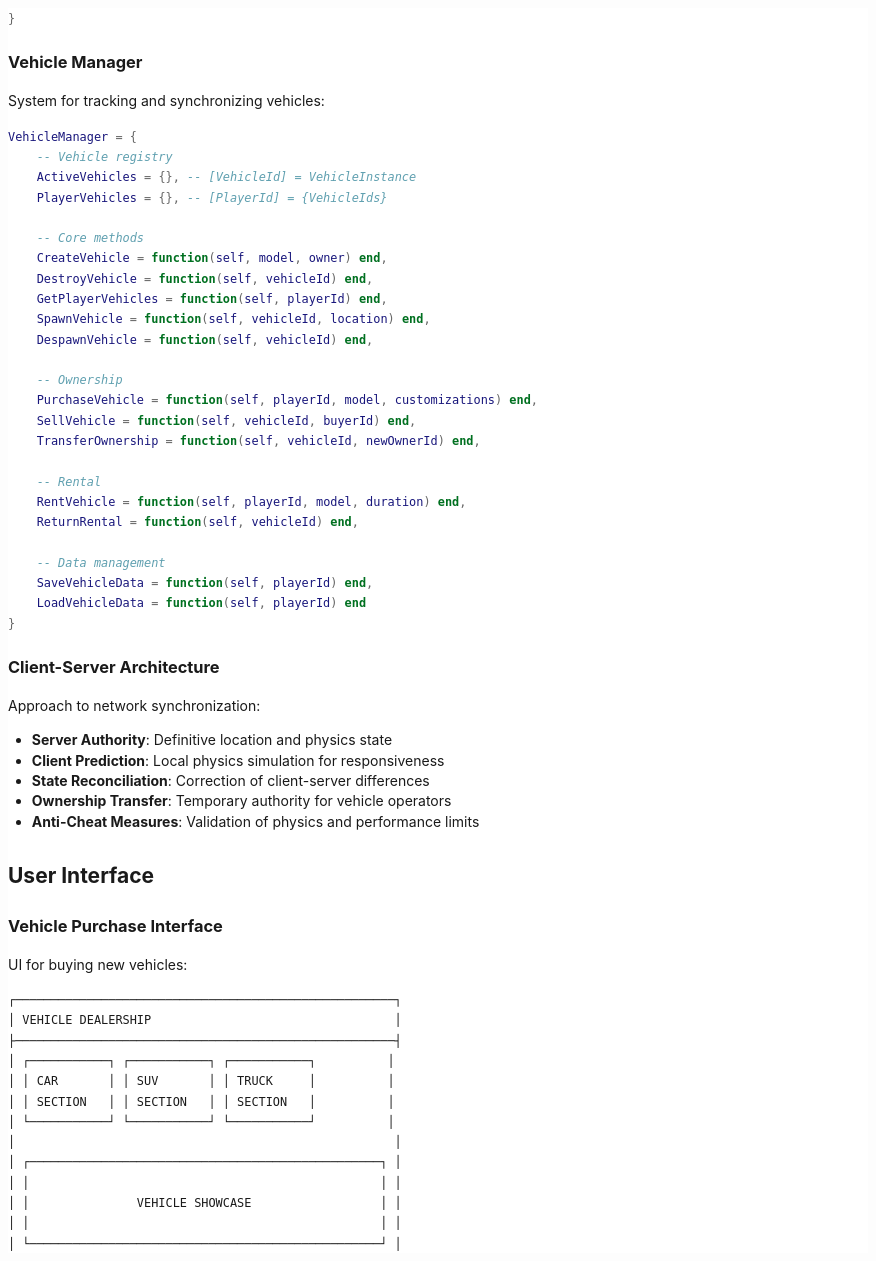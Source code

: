 ```lua
}
```

### Vehicle Manager

System for tracking and synchronizing vehicles:

```lua
VehicleManager = {
    -- Vehicle registry
    ActiveVehicles = {}, -- [VehicleId] = VehicleInstance
    PlayerVehicles = {}, -- [PlayerId] = {VehicleIds}
    
    -- Core methods
    CreateVehicle = function(self, model, owner) end,
    DestroyVehicle = function(self, vehicleId) end,
    GetPlayerVehicles = function(self, playerId) end,
    SpawnVehicle = function(self, vehicleId, location) end,
    DespawnVehicle = function(self, vehicleId) end,
    
    -- Ownership
    PurchaseVehicle = function(self, playerId, model, customizations) end,
    SellVehicle = function(self, vehicleId, buyerId) end,
    TransferOwnership = function(self, vehicleId, newOwnerId) end,
    
    -- Rental
    RentVehicle = function(self, playerId, model, duration) end,
    ReturnRental = function(self, vehicleId) end,
    
    -- Data management
    SaveVehicleData = function(self, playerId) end,
    LoadVehicleData = function(self, playerId) end
}
```

### Client-Server Architecture

Approach to network synchronization:

- **Server Authority**: Definitive location and physics state
- **Client Prediction**: Local physics simulation for responsiveness
- **State Reconciliation**: Correction of client-server differences
- **Ownership Transfer**: Temporary authority for vehicle operators
- **Anti-Cheat Measures**: Validation of physics and performance limits

## User Interface

### Vehicle Purchase Interface

UI for buying new vehicles:

```
┌─────────────────────────────────────────────────────┐
│ VEHICLE DEALERSHIP                                  │
├─────────────────────────────────────────────────────┤
│ ┌───────────┐ ┌───────────┐ ┌───────────┐          │
│ │ CAR       │ │ SUV       │ │ TRUCK     │          │
│ │ SECTION   │ │ SECTION   │ │ SECTION   │          │
│ └───────────┘ └───────────┘ └───────────┘          │
│                                                     │
│ ┌─────────────────────────────────────────────────┐ │
│ │                                                 │ │
│ │               VEHICLE SHOWCASE                  │ │
│ │                                                 │ │
│ └─────────────────────────────────────────────────┘ │
```